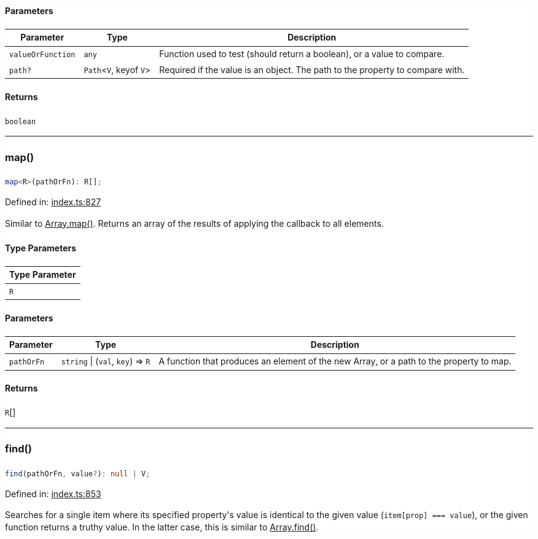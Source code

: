 #### Parameters

| Parameter | Type | Description |
| ------ | ------ | ------ |
| `valueOrFunction` | `any` | Function used to test (should return a boolean), or a value to compare. |
| `path?` | `Path`<`V`, keyof `V`> | Required if the value is an object. The path to the property to compare with. |

#### Returns

`boolean`

***

### map()

```ts
map<R>(pathOrFn): R[];
```

Defined in: [index.ts:827](https://github.com/eslachance/enmap/blob/main/src/index.ts#L827)

Similar to
[Array.map()](https://developer.mozilla.org/en-US/docs/Web/JavaScript/Reference/Global_Objects/Array/map).
Returns an array of the results of applying the callback to all elements.

#### Type Parameters

| Type Parameter |
| ------ |
| `R` |

#### Parameters

| Parameter | Type | Description |
| ------ | ------ | ------ |
| `pathOrFn` | `string` \| (`val`, `key`) => `R` | A function that produces an element of the new Array, or a path to the property to map. |

#### Returns

`R`[]

***

### find()

```ts
find(pathOrFn, value?): null | V;
```

Defined in: [index.ts:853](https://github.com/eslachance/enmap/blob/main/src/index.ts#L853)

Searches for a single item where its specified property's value is identical to the given value
(`item[prop] === value`), or the given function returns a truthy value. In the latter case, this is similar to
[Array.find()](https://developer.mozilla.org/en-US/docs/Web/JavaScript/Reference/Global_Objects/Array/find).
